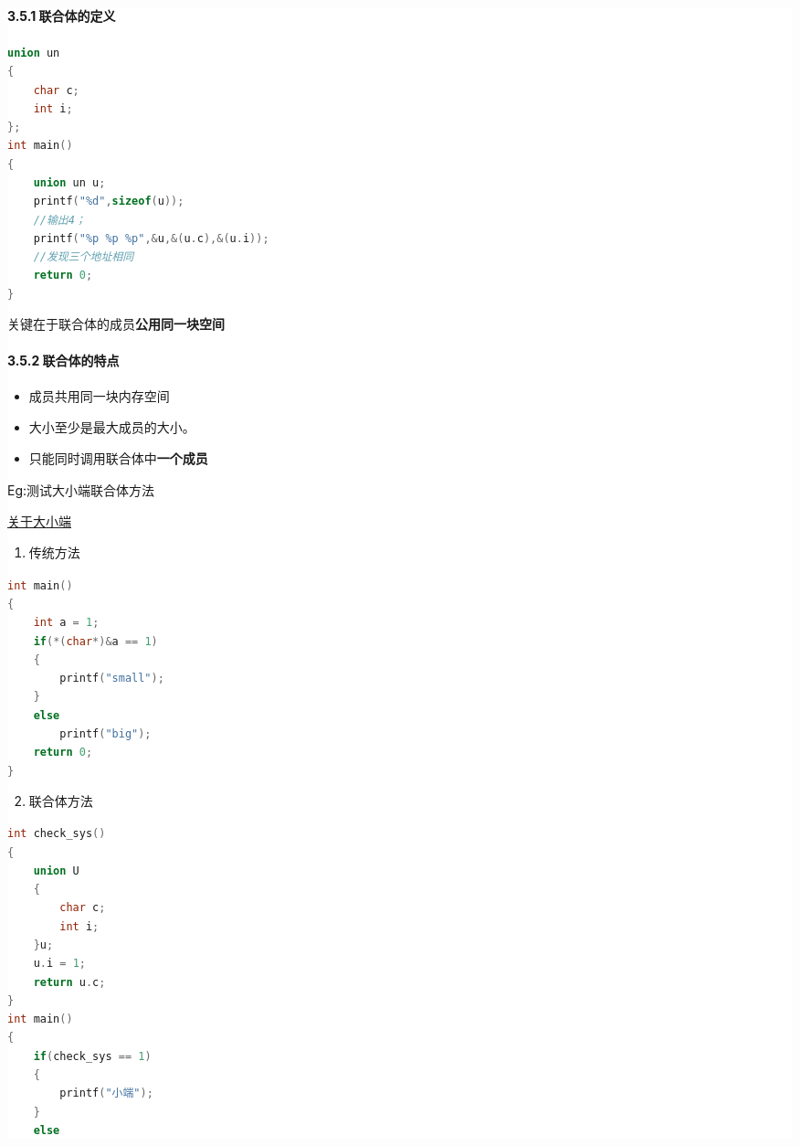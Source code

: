 #### 3.5.1 联合体的定义

```c
union un
{
    char c;
    int i;
};
int main()
{
    union un u;
    printf("%d",sizeof(u));
    //输出4；
    printf("%p %p %p",&u,&(u.c),&(u.i));
    //发现三个地址相同
    return 0;
}
```

关键在于联合体的成员**公用同一块空间**

#### 3.5.2 联合体的特点

- 成员共用同一块内存空间

- 大小至少是最大成员的大小。
- 只能同时调用联合体中**一个成员**

Eg:测试大小端联合体方法

[关于大小端](scatter.md#4)

1. 传统方法

```c
int main()
{
    int a = 1;
    if(*(char*)&a == 1)
    {
        printf("small");
    }
    else
        printf("big");
    return 0;
}
```



2. 联合体方法

```c
int check_sys()
{
    union U
    {
        char c;
        int i;
    }u;
    u.i = 1;
    return u.c;
}
int main()
{
    if(check_sys == 1)
    {
        printf("小端");
    }
    else
```